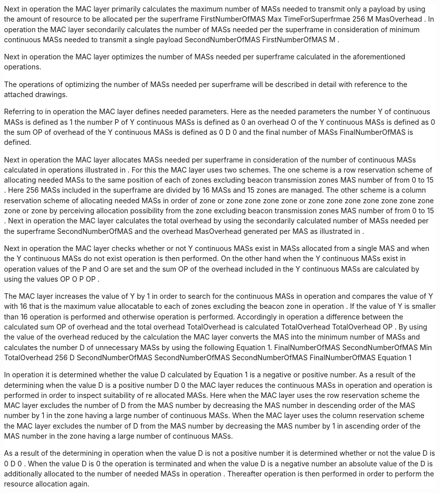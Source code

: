 Next in operation the MAC layer primarily calculates the maximum number of MASs needed to transmit only a payload by using the amount of resource to be allocated per the superframe FirstNumberOfMAS Max TimeForSuperfrmae 256 M MasOverhead . In operation the MAC layer secondarily calculates the number of MASs needed per the superframe in consideration of minimum continuous MASs needed to transmit a single payload SecondNumberOfMAS FirstNumberOfMAS M .

Next in operation the MAC layer optimizes the number of MASs needed per superframe calculated in the aforementioned operations.

The operations of optimizing the number of MASs needed per superframe will be described in detail with reference to the attached drawings.

Referring to in operation the MAC layer defines needed parameters. Here as the needed parameters the number Y of continuous MASs is defined as 1 the number P of Y continuous MASs is defined as 0 an overhead O of the Y continuous MASs is defined as 0 the sum OP of overhead of the Y continuous MASs is defined as 0 D 0 and the final number of MASs FinalNumberOfMAS is defined.

Next in operation the MAC layer allocates MASs needed per superframe in consideration of the number of continuous MASs calculated in operations illustrated in . For this the MAC layer uses two schemes. The one scheme is a row reservation scheme of allocating needed MASs to the same position of each of zones excluding beacon transmission zones MAS number of from 0 to 15 . Here 256 MASs included in the superframe are divided by 16 MASs and 15 zones are managed. The other scheme is a column reservation scheme of allocating needed MASs in order of zone or zone zone zone zone or zone zone zone zone zone zone zone zone or zone by perceiving allocation possibility from the zone excluding beacon transmission zones MAS number of from 0 to 15 . Next in operation the MAC layer calculates the total overhead by using the secondarily calculated number of MASs needed per the superframe SecondNumberOfMAS and the overhead MasOverhead generated per MAS as illustrated in .

Next in operation the MAC layer checks whether or not Y continuous MASs exist in MASs allocated from a single MAS and when the Y continuous MASs do not exist operation is then performed. On the other hand when the Y continuous MASs exist in operation values of the P and O are set and the sum OP of the overhead included in the Y continuous MASs are calculated by using the values OP O P OP .

The MAC layer increases the value of Y by 1 in order to search for the continuous MASs in operation and compares the value of Y with 16 that is the maximum value allocatable to each of zones excluding the beacon zone in operation . If the value of Y is smaller than 16 operation is performed and otherwise operation is performed. Accordingly in operation a difference between the calculated sum OP of overhead and the total overhead TotalOverhead is calculated TotalOverhead TotalOverhead OP . By using the value of the overhead reduced by the calculation the MAC layer converts the MAS into the minimum number of MASs and calculates the number D of unnecessary MASs by using the following Equation 1. FinalNumberOfMAS SecondNumberOfMAS Min TotalOverhead 256 D SecondNumberOfMAS SecondNumberOfMAS SecondNumberOfMAS FinalNumberOfMAS Equation 1 

In operation it is determined whether the value D calculated by Equation 1 is a negative or positive number. As a result of the determining when the value D is a positive number D 0 the MAC layer reduces the continuous MASs in operation and operation is performed in order to inspect suitability of re allocated MASs. Here when the MAC layer uses the row reservation scheme the MAC layer excludes the number of D from the MAS number by decreasing the MAS number in descending order of the MAS number by 1 in the zone having a large number of continuous MASs. When the MAC layer uses the column reservation scheme the MAC layer excludes the number of D from the MAS number by decreasing the MAS number by 1 in ascending order of the MAS number in the zone having a large number of continuous MASs.

As a result of the determining in operation when the value D is not a positive number it is determined whether or not the value D is 0 D 0 . When the value D is 0 the operation is terminated and when the value D is a negative number an absolute value of the D is additionally allocated to the number of needed MASs in operation . Thereafter operation is then performed in order to perform the resource allocation again.
